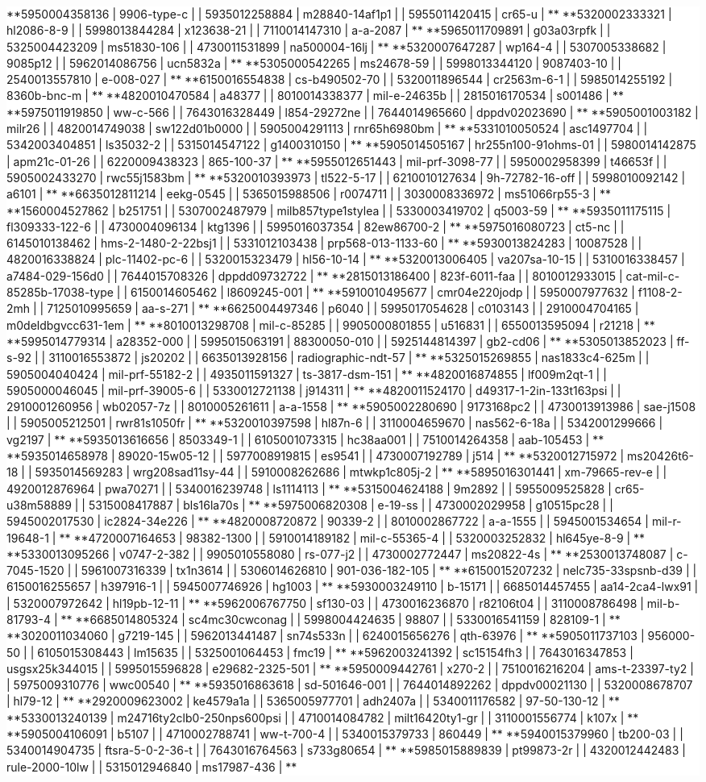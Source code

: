 **5950004358136 | 9906-type-c |  | 5935012258884 | m28840-14af1p1 |  | 5955011420415 | cr65-u | **    **5320002333321 | hl2086-8-9 |  | 5998013844284 | x123638-21 |  | 7110014147310 | a-a-2087 | **    **5965011709891 | g03a03rpfk |  | 5325004423209 | ms51830-106 |  | 4730011531899 | na500004-16lj | **    **5320007647287 | wp164-4 |  | 5307005338682 | 9085p12 |  | 5962014086756 | ucn5832a | **    **5305000542265 | ms24678-59 |  | 5998013344120 | 9087403-10 |  | 2540013557810 | e-008-027 | **    **6150016554838 | cs-b490502-70 |  | 5320011896544 | cr2563m-6-1 |  | 5985014255192 | 8360b-bnc-m | **
**4820010470584 | a48377 |  | 8010014338377 | mil-e-24635b |  | 2815016170534 | s001486 | **    **5975011919850 | ww-c-566 |  | 7643016328449 | l854-29272ne |  | 7644014965660 | dppdv02023690 | **    **5905001003182 | milr26 |  | 4820014749038 | sw122d01b0000 |  | 5905004291113 | rnr65h6980bm | **    **5331010050524 | asc1497704 |  | 5342003404851 | ls35032-2 |  | 5315014547122 | g1400310150 | **    **5905014505167 | hr255n100-91ohms-01 |  | 5980014142875 | apm21c-01-26 |  | 6220009438323 | 865-100-37 | **    **5955012651443 | mil-prf-3098-77 |  | 5950002958399 | t46653f |  | 5905002433270 | rwc55j1583bm | **
**5320010393973 | tl522-5-17 |  | 6210010127634 | 9h-72782-16-off |  | 5998010092142 | a6101 | **    **6635012811214 | eekg-0545 |  | 5365015988506 | r0074711 |  | 3030008336972 | ms51066rp55-3 | **    **1560004527862 | b251751 |  | 5307002487979 | milb857type1stylea |  | 5330003419702 | q5003-59 | **    **5935011175115 | fl309333-122-6 |  | 4730004096134 | ktg1396 |  | 5995016037354 | 82ew86700-2 | **    **5975016080723 | ct5-nc |  | 6145010138462 | hms-2-1480-2-22bsj1 |  | 5331012103438 | prp568-013-1133-60 | **    **5930013824283 | 10087528 |  | 4820016338824 | plc-11402-pc-6 |  | 5320015323479 | hl56-10-14 | **
**5320013006405 | va207sa-10-15 |  | 5310016338457 | a7484-029-156d0 |  | 7644015708326 | dppdd09732722 | **    **2815013186400 | 823f-6011-faa |  | 8010012933015 | cat-mil-c-85285b-17038-type |  | 6150014605462 | l8609245-001 | **    **5910010495677 | cmr04e220jodp |  | 5950007977632 | f1108-2-2mh |  | 7125010995659 | aa-s-271 | **    **6625004497346 | p6040 |  | 5995017054628 | c0103143 |  | 2910004704165 | m0deldbgvcc631-1em | **    **8010013298708 | mil-c-85285 |  | 9905000801855 | u516831 |  | 6550013595094 | r21218 | **    **5995014779314 | a28352-000 |  | 5995015063191 | 88300050-010 |  | 5925144814397 | gb2-cd06 | **
**5305013852023 | ff-s-92 |  | 3110016553872 | js20202 |  | 6635013928156 | radiographic-ndt-57 | **    **5325015269855 | nas1833c4-625m |  | 5905004040424 | mil-prf-55182-2 |  | 4935011591327 | ts-3817-dsm-151 | **    **4820016874855 | lf009m2qt-1 |  | 5905000046045 | mil-prf-39005-6 |  | 5330012721138 | j914311 | **    **4820011524170 | d49317-1-2in-133t163psi |  | 2910001260956 | wb02057-7z |  | 8010005261611 | a-a-1558 | **    **5905002280690 | 9173168pc2 |  | 4730013913986 | sae-j1508 |  | 5905005212501 | rwr81s1050fr | **    **5320010397598 | hl87n-6 |  | 3110004659670 | nas562-6-18a |  | 5342001299666 | vg2197 | **
**5935013616656 | 8503349-1 |  | 6105001073315 | hc38aa001 |  | 7510014264358 | aab-105453 | **    **5935014658978 | 89020-15w05-12 |  | 5977008919815 | es9541 |  | 4730007192789 | j514 | **    **5320012715972 | ms20426t6-18 |  | 5935014569283 | wrg208sad11sy-44 |  | 5910008262686 | mtwkp1c805j-2 | **    **5895016301441 | xm-79665-rev-e |  | 4920012876964 | pwa70271 |  | 5340016239748 | ls1114113 | **    **5315004624188 | 9m2892 |  | 5955009525828 | cr65-u38m58889 |  | 5315008417887 | bls16la70s | **    **5975006820308 | e-19-ss |  | 4730002029958 | g10515pc28 |  | 5945002017530 | ic2824-34e226 | **
**4820008720872 | 90339-2 |  | 8010002867722 | a-a-1555 |  | 5945001534654 | mil-r-19648-1 | **    **4720007164653 | 98382-1300 |  | 5910014189182 | mil-c-55365-4 |  | 5320003252832 | hl645ye-8-9 | **    **5330013095266 | v0747-2-382 |  | 9905010558080 | rs-077-j2 |  | 4730002772447 | ms20822-4s | **    **2530013748087 | c-7045-1520 |  | 5961007316339 | tx1n3614 |  | 5306014626810 | 901-036-182-105 | **    **6150015207232 | nelc735-33spsnb-d39 |  | 6150016255657 | h397916-1 |  | 5945007746926 | hg1003 | **    **5930003249110 | b-15171 |  | 6685014457455 | aa14-2ca4-lwx91 |  | 5320007972642 | hl19pb-12-11 | **
**5962006767750 | sf130-03 |  | 4730016236870 | r82106t04 |  | 3110008786498 | mil-b-81793-4 | **    **6685014805324 | sc4mc30cwconag |  | 5998004424635 | 98807 |  | 5330016541159 | 828109-1 | **    **3020011034060 | g7219-145 |  | 5962013441487 | sn74s533n |  | 6240015656276 | qth-63976 | **    **5905011737103 | 956000-50 |  | 6105015308443 | lm15635 |  | 5325001064453 | fmc19 | **    **5962003241392 | sc15154fh3 |  | 7643016347853 | usgsx25k344015 |  | 5995015596828 | e29682-2325-501 | **    **5950009442761 | x270-2 |  | 7510016216204 | ams-t-23397-ty2 |  | 5975009310776 | wwc00540 | **
**5935016863618 | sd-501646-001 |  | 7644014892262 | dppdv00021130 |  | 5320008678707 | hl79-12 | **    **2920009623002 | ke4579a1a |  | 5365005977701 | adh2407a |  | 5340011176582 | 97-50-130-12 | **    **5330013240139 | m24716ty2clb0-250nps600psi |  | 4710014084782 | milt16420ty1-gr |  | 3110001556774 | k107x | **    **5905004106091 | b5107 |  | 4710002788741 | ww-t-700-4 |  | 5340015379733 | 860449 | **    **5940015379960 | tb200-03 |  | 5340014904735 | ftsra-5-0-2-36-t |  | 7643016764563 | s733g80654 | **    **5985015889839 | pt99873-2r |  | 4320012442483 | rule-2000-10lw |  | 5315012946840 | ms17987-436 | **